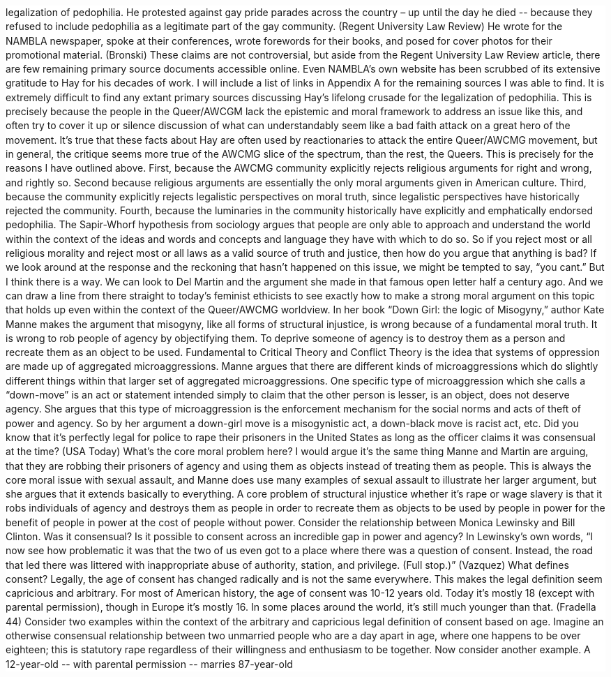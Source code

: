 legalization of pedophilia. He protested against gay pride parades across the country – up until the day he died -- because they refused to include pedophilia as a legitimate part of the gay community. (Regent University Law Review) He wrote for the NAMBLA newspaper, spoke at their conferences, wrote forewords for their books, and posed for cover photos for their promotional material. (Bronski) These claims are not controversial, but aside from the Regent University Law Review article, there are few remaining primary source documents accessible online. Even NAMBLA’s own website has been scrubbed of its extensive gratitude to Hay for his decades of work. I will include a list of links in Appendix A for the remaining sources I was able to find. It is extremely difficult to find any extant primary sources discussing Hay’s lifelong crusade for the legalization of pedophilia. This is precisely because the people in the Queer/AWCGM lack the epistemic and moral framework to address an issue like this, and often try to cover it up or silence discussion of what can understandably seem like a bad faith attack on a great hero of the movement. It’s true that these facts about Hay are often used by reactionaries to attack the entire Queer/AWCMG movement, but in general, the critique seems more true of the AWCMG slice of the spectrum, than the rest, the Queers. This is precisely for the reasons I have outlined above. First, because the AWCMG community explicitly rejects religious arguments for right and wrong, and rightly so. Second because religious arguments are essentially the only moral arguments given in American culture. Third, because the community explicitly rejects legalistic perspectives on moral truth, since legalistic perspectives have historically rejected the community. Fourth, because the luminaries in the community historically have explicitly and emphatically endorsed pedophilia. The Sapir-Whorf hypothesis from sociology argues that people are only able to approach and understand the world within the context of the ideas and words and concepts and language they have with which to do so. So if you reject most or all religious morality and reject most or all laws as a valid source of truth and justice, then how do you argue that anything is bad? If we look around at the response and the reckoning that hasn’t happened on this issue, we might be tempted to say, “you cant.” But I think there is a way. We can look to Del Martin and the argument she made in that famous open letter half a century ago. And we can draw a line from there straight to today’s feminist ethicists to see exactly how to make a strong moral argument on this topic that holds up even within the context of the Queer/AWCMG worldview. In her book “Down Girl: the logic of Misogyny,” author Kate Manne makes the argument that misogyny, like all forms of structural injustice, is wrong because of a fundamental moral truth. It is wrong to rob people of agency by objectifying them. To deprive someone of agency is to destroy them as a person and recreate them as an object to be used. Fundamental to Critical Theory and Conflict Theory is the idea that systems of oppression are made up of aggregated microaggressions. Manne argues that there are different kinds of microaggressions which do slightly different things within that larger set of aggregated microaggressions. One specific type of microaggression which she calls a “down-move” is an act or statement intended simply to claim that the other person is lesser, is an object, does not deserve agency. She argues that this type of microaggression is the enforcement mechanism for the social norms and acts of theft of power and agency. So by her argument a down-girl move is a misogynistic act, a down-black move is racist act, etc. Did you know that it’s perfectly legal for police to rape their prisoners in the United States as long as the officer claims it was consensual at the time? (USA Today) What’s the core moral problem here? I would argue it’s the same thing Manne and Martin are arguing, that they are robbing their prisoners of agency and using them as objects instead of treating them as people. This is always the core moral issue with sexual assault, and Manne does use many examples of sexual assault to illustrate her larger argument, but she argues that it extends basically to everything. A core problem of structural injustice whether it’s rape or wage slavery is that it robs individuals of agency and destroys them as people in order to recreate them as objects to be used by people in power for the benefit of people in power at the cost of people without power. Consider the relationship between Monica Lewinsky and Bill Clinton. Was it consensual? Is it possible to consent across an incredible gap in power and agency? In Lewinsky’s own words, “I now see how problematic it was that the two of us even got to a place where there was a question of consent. Instead, the road that led there was littered with inappropriate abuse of authority, station, and privilege. (Full stop.)” (Vazquez) What defines consent? Legally, the age of consent has changed radically and is not the same everywhere. This makes the legal definition seem capricious and arbitrary. For most of American history, the age of consent was 10-12 years old. Today it’s mostly 18 (except with parental permission), though in Europe it’s mostly 16. In some places around the world, it’s still much younger than that. (Fradella 44) Consider two examples within the context of the arbitrary and capricious legal definition of consent based on age. Imagine an otherwise consensual relationship between two unmarried people who are a day apart in age, where one happens to be over eighteen; this is statutory rape regardless of their willingness and enthusiasm to be together. Now consider another example. A 12-year-old -- with parental permission -- marries 87-year-old